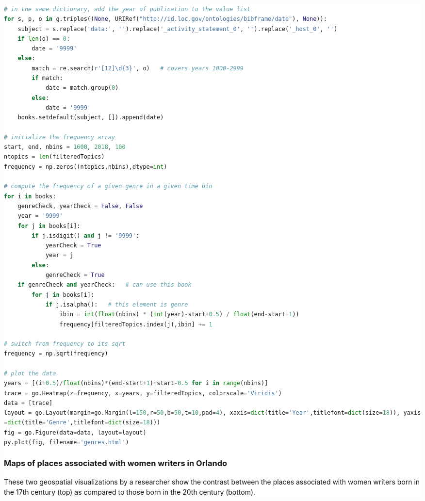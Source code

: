```python
# in the same dictionary, add the year of publication to the value list
for s, p, o in g.triples((None, URIRef("http://id.loc.gov/ontologies/bibframe/date"), None)):
    subject = s.replace('data:', '').replace('_activity_statement_0', '').replace('_host_0', '')
    if len(o) == 0:
        date = '9999'
    else:
        match = re.search(r'[12]\d{3}', o)   # covers years 1000-2999
        if match:
            date = match.group(0)
        else:
            date = '9999'
    books.setdefault(subject, []).append(date)

# initialize the frequency array
start, end, nbins = 1600, 2018, 100
ntopics = len(filteredTopics)
frequency = np.zeros((ntopics,nbins),dtype=int)

# compute the frequency of a given genre in a given time bin
for i in books:
    genreCheck, yearCheck = False, False
    year = '9999'
    for j in books[i]:
        if j.isdigit() and j != '9999':
            yearCheck = True
            year = j
        else:
            genreCheck = True
    if genreCheck and yearCheck:   # can use this book
        for j in books[i]:
            if j.isalpha():   # this element is genre
                ibin = int(float(nbins) * (int(year)-start+0.5) / float(end-start+1))
                frequency[filteredTopics.index(j),ibin] += 1

# switch from frequency to its sqrt
frequency = np.sqrt(frequency)

# plot the data
years = [(i+0.5)/float(nbins)*(end-start+1)+start-0.5 for i in range(nbins)]
trace = go.Heatmap(z=frequency, x=years, y=filteredTopics, colorscale='Viridis')
data = [trace]
layout = go.Layout(margin=go.Margin(l=150,r=50,b=50,t=10,pad=4), xaxis=dict(title='Year',titlefont=dict(size=18)), yaxis=dict(title='Genre',titlefont=dict(size=18)))
fig = go.Figure(data=data, layout=layout)
py.plot(fig, filename='genres.html')
```

### Maps of places associated with women writers in Orlando

These two geospatial visualizations by a researcher show the contrast between the places associated with
women writers born in the 17th century (top) as compared to those born in the 20th century (bottom).
